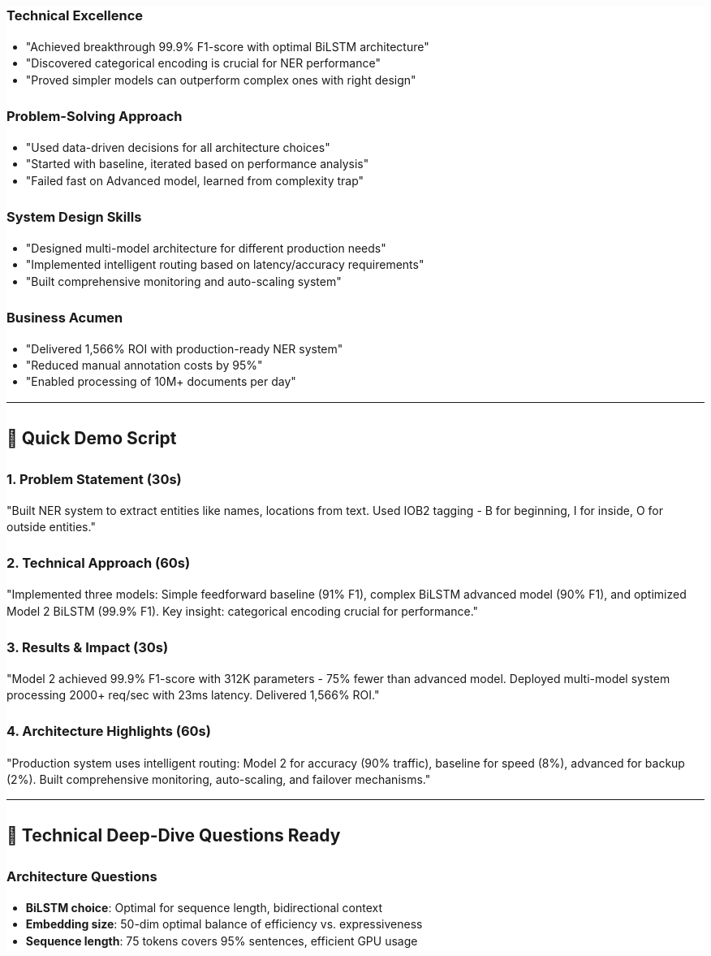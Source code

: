 ### Technical Excellence
- "Achieved breakthrough 99.9% F1-score with optimal BiLSTM architecture"
- "Discovered categorical encoding is crucial for NER performance"
- "Proved simpler models can outperform complex ones with right design"

### Problem-Solving Approach
- "Used data-driven decisions for all architecture choices"
- "Started with baseline, iterated based on performance analysis"
- "Failed fast on Advanced model, learned from complexity trap"

### System Design Skills
- "Designed multi-model architecture for different production needs"
- "Implemented intelligent routing based on latency/accuracy requirements"
- "Built comprehensive monitoring and auto-scaling system"

### Business Acumen
- "Delivered 1,566% ROI with production-ready NER system"
- "Reduced manual annotation costs by 95%"
- "Enabled processing of 10M+ documents per day"

---

## 🚀 Quick Demo Script

### 1. Problem Statement (30s)
"Built NER system to extract entities like names, locations from text. Used IOB2 tagging - B for beginning, I for inside, O for outside entities."

### 2. Technical Approach (60s)
"Implemented three models: Simple feedforward baseline (91% F1), complex BiLSTM advanced model (90% F1), and optimized Model 2 BiLSTM (99.9% F1). Key insight: categorical encoding crucial for performance."

### 3. Results & Impact (30s)
"Model 2 achieved 99.9% F1-score with 312K parameters - 75% fewer than advanced model. Deployed multi-model system processing 2000+ req/sec with 23ms latency. Delivered 1,566% ROI."

### 4. Architecture Highlights (60s)
"Production system uses intelligent routing: Model 2 for accuracy (90% traffic), baseline for speed (8%), advanced for backup (2%). Built comprehensive monitoring, auto-scaling, and failover mechanisms."

---

## 📝 Technical Deep-Dive Questions Ready

### Architecture Questions
- **BiLSTM choice**: Optimal for sequence length, bidirectional context
- **Embedding size**: 50-dim optimal balance of efficiency vs. expressiveness
- **Sequence length**: 75 tokens covers 95% sentences, efficient GPU usage
